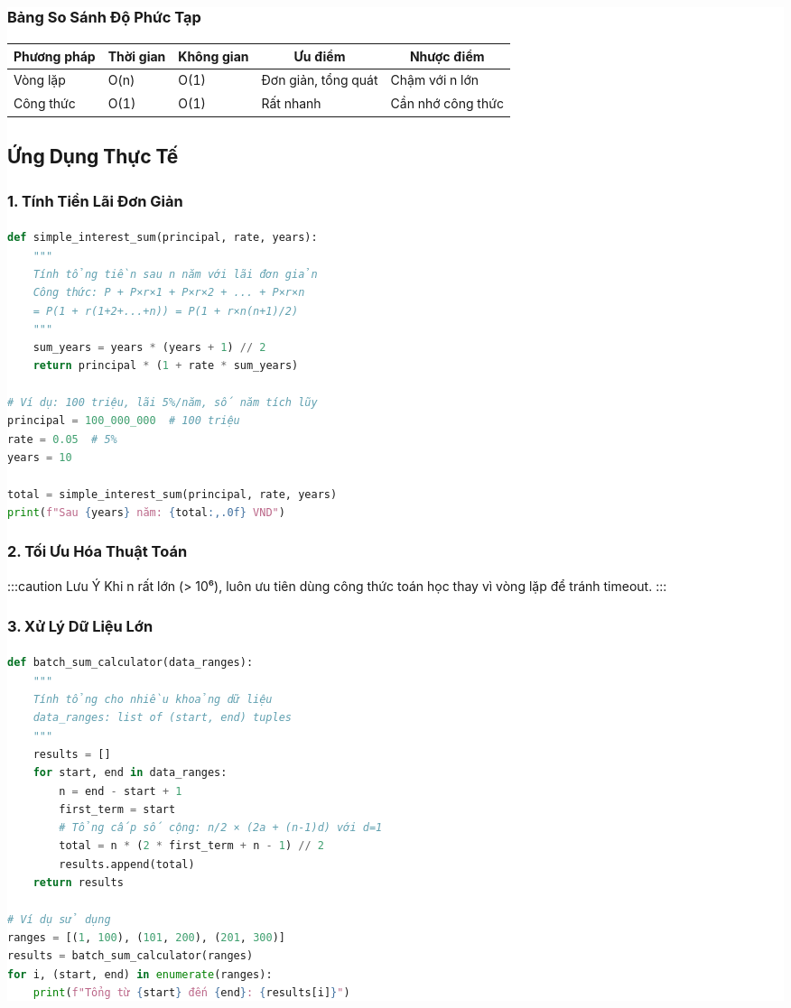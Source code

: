 ### Bảng So Sánh Độ Phức Tạp

| Phương pháp | Thời gian | Không gian | Ưu điểm | Nhược điểm |
|-------------|-----------|------------|---------|------------|
| Vòng lặp | O(n) | O(1) | Đơn giản, tổng quát | Chậm với n lớn |
| Công thức | O(1) | O(1) | Rất nhanh | Cần nhớ công thức |

## Ứng Dụng Thực Tế

### 1. Tính Tiền Lãi Đơn Giản

```python
def simple_interest_sum(principal, rate, years):
    """
    Tính tổng tiền sau n năm với lãi đơn giản
    Công thức: P + P×r×1 + P×r×2 + ... + P×r×n
    = P(1 + r(1+2+...+n)) = P(1 + r×n(n+1)/2)
    """
    sum_years = years * (years + 1) // 2
    return principal * (1 + rate * sum_years)

# Ví dụ: 100 triệu, lãi 5%/năm, số năm tích lũy
principal = 100_000_000  # 100 triệu
rate = 0.05  # 5%
years = 10

total = simple_interest_sum(principal, rate, years)
print(f"Sau {years} năm: {total:,.0f} VND")
```

### 2. Tối Ưu Hóa Thuật Toán

:::caution Lưu Ý
Khi n rất lớn (> 10⁶), luôn ưu tiên dùng công thức toán học thay vì vòng lặp để tránh timeout.
:::

### 3. Xử Lý Dữ Liệu Lớn

```python
def batch_sum_calculator(data_ranges):
    """
    Tính tổng cho nhiều khoảng dữ liệu
    data_ranges: list of (start, end) tuples
    """
    results = []
    for start, end in data_ranges:
        n = end - start + 1
        first_term = start
        # Tổng cấp số cộng: n/2 × (2a + (n-1)d) với d=1
        total = n * (2 * first_term + n - 1) // 2
        results.append(total)
    return results

# Ví dụ sử dụng
ranges = [(1, 100), (101, 200), (201, 300)]
results = batch_sum_calculator(ranges)
for i, (start, end) in enumerate(ranges):
    print(f"Tổng từ {start} đến {end}: {results[i]}")
```
